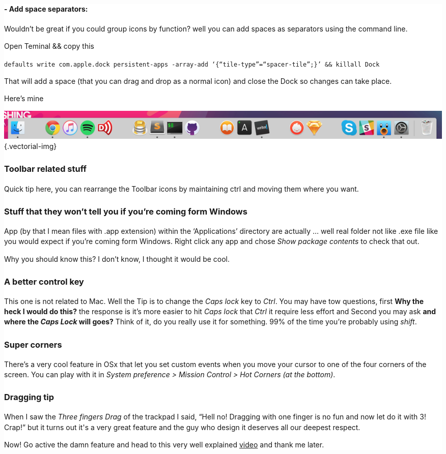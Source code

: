#### - Add space separators:

Wouldn’t be great if you could group icons by function? well you can add spaces as separators using the command line.

Open Teminal && copy this
```.language-powershell
defaults write com.apple.dock persistent-apps -array-add ‘{“tile-type”=“spacer-tile”;}’ && killall Dock
```
That will add a space (that you can drag and drop as a normal icon) and close the Dock so changes can take place.

Here’s mine

![img](/assets/images/resources/mac/dock.png){.vectorial-img}

### Toolbar related stuff
Quick tip here, you can rearrange the Toolbar icons by maintaining ctrl and moving them where you want.

### Stuff that they won’t tell you if you’re coming form Windows
App (by that I mean files with .app extension) within the ‘Applications’ directory are actually … well real folder not like .exe file like you would expect if you’re coming form Windows. Right click any app and chose *Show package contents* to check that out.

Why you should know this? I don’t know, I thought it would be cool.

### A better control key

This one is not related to Mac. Well the Tip is to change the *Caps lock* key to *Ctrl*. You may have tow questions, first **Why the heck I would do this?** the response is it’s more easier to hit *Caps lock* that *Ctrl* it require less effort and Second you may ask **and where the *Caps Lock* will goes?** Think of it, do you really use it for something. 99% of the time you’re probably using *shift*.

### Super corners

There’s a very cool feature in OSx that let you set custom events when you move your cursor to one of the four corners of the screen. You can play with it in *System preference > Mission  Control > Hot Corners (at the bottom)*.

### Dragging tip

When I saw the *Three fingers Drag* of the trackpad I said, “Hell no! Dragging with one finger is no fun and now let do it with 3! Crap!” but it turns out it's a very great feature and the guy who design it deserves all our deepest respect.

Now! Go active the damn feature and head to this very well explained [video](https://www.youtube.com/watch?v=jf2JsstwAA0) and thank me later.

